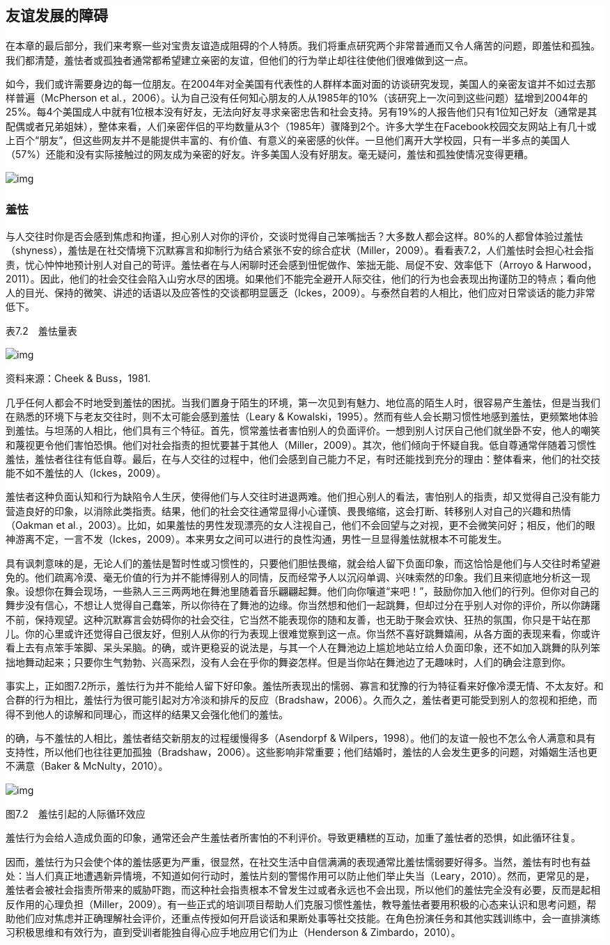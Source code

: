 ## 友谊发展的障碍

在本章的最后部分，我们来考察一些对宝贵友谊造成阻碍的个人特质。我们将重点研究两个非常普通而又令人痛苦的问题，即羞怯和孤独。我们都清楚，羞怯者或孤独者通常都希望建立亲密的友谊，但他们的行为举止却往往使他们很难做到这一点。

如今，我们或许需要身边的每一位朋友。在2004年对全美国有代表性的人群样本面对面的访谈研究发现，美国人的亲密友谊并不如过去那样普遍（McPherson et al.，2006）。认为自己没有任何知心朋友的人从1985年的10%（该研究上一次问到这些问题）猛增到2004年的25%。每4个美国成人中就有1位根本没有好友，无法向好友寻求亲密忠告和社会支持。另有19%的人报告他们只有1位知己好友（通常是其配偶或者兄弟姐妹），整体来看，人们亲密伴侣的平均数量从3个（1985年）骤降到2个。许多大学生在Facebook校园交友网站上有几十或上百个“朋友”，但这些网友并不是能提供丰富的、有价值、有意义的亲密感的伙伴。一旦他们离开大学校园，只有一半多点的美国人（57%）还能和没有实际接触过的网友成为亲密的好友。许多美国人没有好朋友。毫无疑问，羞怯和孤独使情况变得更糟。

![img](http://localhost:8000/357d2c3c-f783-498d-8768-4dc37263cca8/OEBPS/Image00102.jpg)

### 羞怯

与人交往时你是否会感到焦虑和拘谨，担心别人对你的评价，交谈时觉得自己笨嘴拙舌？大多数人都会这样。80%的人都曾体验过羞怯（shyness），羞怯是在社交情境下沉默寡言和抑制行为结合紧张不安的综合症状（Miller，2009）。看看表7.2，人们羞怯时会担心社会指责，忧心忡忡地预计别人对自己的苛评。羞怯者在与人闲聊时还会感到忸怩做作、笨拙无能、局促不安、效率低下（Arroyo & Harwood，2011）。因此，他们的社会交往会陷入山穷水尽的困境。如果他们不能完全避开人际交往，他们的行为也会表现出拘谨防卫的特点；看向他人的目光、保持的微笑、讲述的话语以及应答性的交谈都明显匮乏（Ickes，2009）。与泰然自若的人相比，他们应对日常谈话的能力非常低下。

表7.2　羞怯量表

![img](http://localhost:8000/357d2c3c-f783-498d-8768-4dc37263cca8/OEBPS/Image00103.jpg)

资料来源：Cheek & Buss，1981.

几乎任何人都会不时地受到羞怯的困扰。当我们置身于陌生的环境，第一次见到有魅力、地位高的陌生人时，很容易产生羞怯，但是当我们在熟悉的环境下与老友交往时，则不太可能会感到羞怯（Leary & Kowalski，1995）。然而有些人会长期习惯性地感到羞怯，更频繁地体验到羞怯。与坦荡的人相比，他们具有三个特征。首先，惯常羞怯者害怕别人的负面评价。一想到别人讨厌自己他们就坐卧不安，他人的嘲笑和蔑视更令他们害怕恐惧。他们对社会指责的担忧要甚于其他人（Miller，2009）。其次，他们倾向于怀疑自我。低自尊通常伴随着习惯性羞怯，羞怯者往往有低自尊。最后，在与人交往的过程中，他们会感到自己能力不足，有时还能找到充分的理由：整体看来，他们的社交技能不如不羞怯的人（Ickes，2009）。

羞怯者这种负面认知和行为缺陷令人生厌，使得他们与人交往时进退两难。他们担心别人的看法，害怕别人的指责，却又觉得自己没有能力营造良好的印象，以消除此类指责。结果，他们的社会交往通常显得小心谨慎、畏畏缩缩，这会打断、转移别人对自己的兴趣和热情（Oakman et al.，2003）。比如，如果羞怯的男性发现漂亮的女人注视自己，他们不会回望与之对视，更不会微笑问好；相反，他们的眼神游离不定，一言不发（Ickes，2009）。本来男女之间可以进行的良性沟通，男性一旦显得羞怯就根本不可能发生。

具有讽刺意味的是，无论人们的羞怯是暂时性或习惯性的，只要他们胆怯畏缩，就会给人留下负面印象，而这恰恰是他们与人交往时希望避免的。他们疏离冷漠、毫无价值的行为并不能博得别人的同情，反而经常予人以沉闷单调、兴味索然的印象。我们且来彻底地分析这一现象。设想你在舞会现场，一些熟人三三两两地在舞池里随着音乐翩翩起舞。他们向你嚷道“来吧！”，鼓励你加入他们的行列。但你对自己的舞步没有信心，不想让人觉得自己蠢笨，所以你待在了舞池的边缘。你当然想和他们一起跳舞，但却过分在乎别人对你的评价，所以你踌躇不前，保持观望。这种沉默寡言会妨碍你的社会交往，它当然不能表现你的随和友善，也无助于聚会欢快、狂热的氛围，你只是干站在那儿。你的心里或许还觉得自己很友好，但别人从你的行为表现上很难觉察到这一点。你当然不喜好跳舞嬉闹，从各方面的表现来看，你或许看上去有点笨手笨脚、呆头呆脑。的确，或许更稳妥的说法是，与其一个人在舞池边上尴尬地站立给人负面印象，还不如加入跳舞的队列笨拙地舞动起来；只要你生气勃勃、兴高采烈，没有人会在乎你的舞姿怎样。但是当你站在舞池边了无趣味时，人们的确会注意到你。

事实上，正如图7.2所示，羞怯行为并不能给人留下好印象。羞怯所表现出的懦弱、寡言和犹豫的行为特征看来好像冷漠无情、不太友好。和合群的行为相比，羞怯行为很可能引起对方冷淡和排斥的反应（Bradshaw，2006）。久而久之，羞怯者更可能受到别人的忽视和拒绝，而得不到他人的谅解和同理心，而这样的结果又会强化他们的羞怯。

的确，与不羞怯的人相比，羞怯者结交新朋友的过程缓慢得多（Asendorpf & Wilpers，1998）。他们的友谊一般也不怎么令人满意和具有支持性，所以他们也往往更加孤独（Bradshaw，2006）。这些影响非常重要；他们结婚时，羞怯的人会发生更多的问题，对婚姻生活也更不满意（Baker & McNulty，2010）。

![img](http://localhost:8000/357d2c3c-f783-498d-8768-4dc37263cca8/OEBPS/Image00104.jpg)

图7.2　羞怯引起的人际循环效应

羞怯行为会给人造成负面的印象，通常还会产生羞怯者所害怕的不利评价。导致更糟糕的互动，加重了羞怯者的恐惧，如此循环往复。

因而，羞怯行为只会使个体的羞怯感更为严重，很显然，在社交生活中自信满满的表现通常比羞怯懦弱要好得多。当然，羞怯有时也有益处：当人们真正地遭遇新异情境，不知道如何行动时，羞怯片刻的警惕作用可以防止他们举止失当（Leary，2010）。然而，更常见的是，羞怯者会被社会指责所带来的威胁吓跑，而这种社会指责根本不曾发生过或者永远也不会出现，所以他们的羞怯完全没有必要，反而是起相反作用的心理负担（Miller，2009）。有一些正式的培训项目帮助人们克服习惯性羞怯，教导羞怯者要用积极的心态来认识和思考问题，帮助他们应对焦虑并正确理解社会评价，还重点传授如何开启谈话和果断处事等社交技能。在角色扮演任务和其他实践训练中，会一直排演练习积极思维和有效行为，直到受训者能独自得心应手地应用它们为止（Henderson & Zimbardo，2010）。
